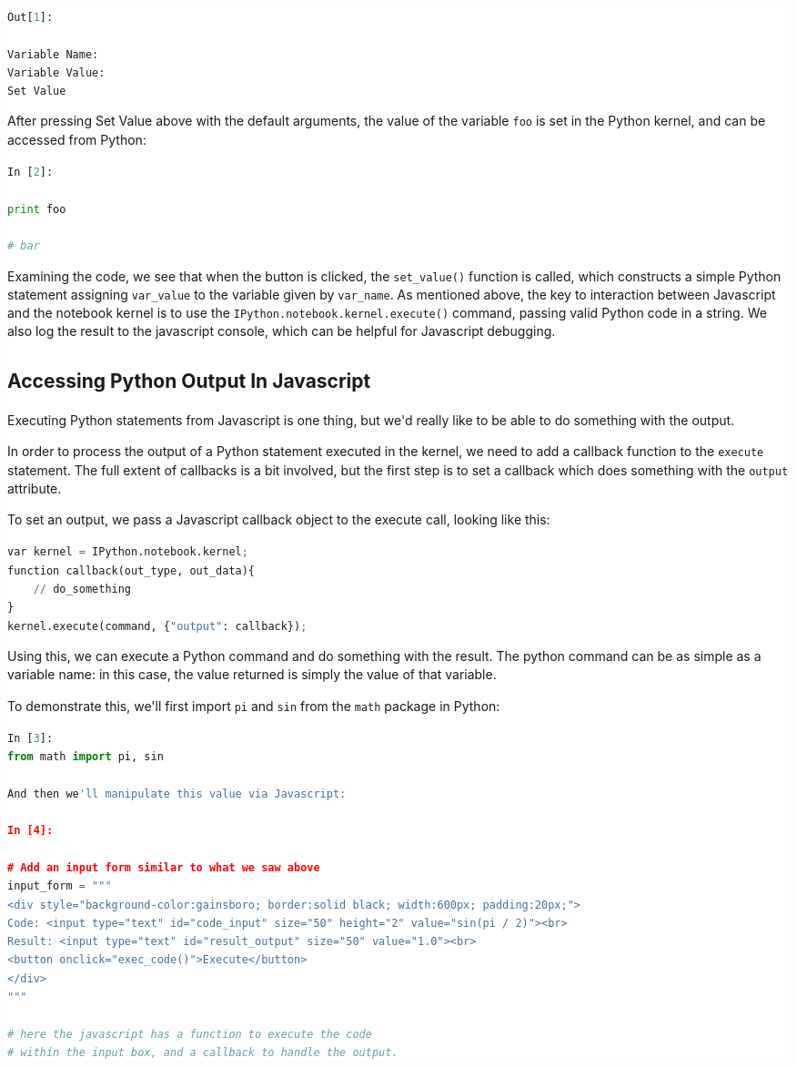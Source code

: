 ```python
Out[1]:

Variable Name:  
Variable Value:  
Set Value
```

After pressing Set Value above with the default arguments, the value of the variable `foo` is set in the Python kernel, and can be accessed from Python:

```python
In [2]:

print foo

# bar
```

Examining the code, we see that when the button is clicked, the `set_value()` function is called, which constructs a simple Python statement assigning `var_value` to the variable given by `var_name`. As mentioned above, the key to interaction between Javascript and the notebook kernel is to use the `IPython.notebook.kernel.execute()` command, passing valid Python code in a string. We also log the result to the javascript console, which can be helpful for Javascript debugging.

## Accessing Python Output In Javascript

Executing Python statements from Javascript is one thing, but we'd really like to be able to do something with the output.

In order to process the output of a Python statement executed in the kernel, we need to add a callback function to the `execute` statement. The full extent of callbacks is a bit involved, but the first step is to set a callback which does something with the `output` attribute.

To set an output, we pass a Javascript callback object to the execute call, looking like this:

```python
var kernel = IPython.notebook.kernel;
function callback(out_type, out_data){
    // do_something
}
kernel.execute(command, {"output": callback});
```

Using this, we can execute a Python command and do something with the result. The python command can be as simple as a variable name: in this case, the value returned is simply the value of that variable.

To demonstrate this, we'll first import `pi` and `sin` from the `math` package in Python:

```python
In [3]:
from math import pi, sin

And then we'll manipulate this value via Javascript:

In [4]:

# Add an input form similar to what we saw above
input_form = """
<div style="background-color:gainsboro; border:solid black; width:600px; padding:20px;">
Code: <input type="text" id="code_input" size="50" height="2" value="sin(pi / 2)"><br>
Result: <input type="text" id="result_output" size="50" value="1.0"><br>
<button onclick="exec_code()">Execute</button>
</div>
"""

# here the javascript has a function to execute the code
# within the input box, and a callback to handle the output.
```